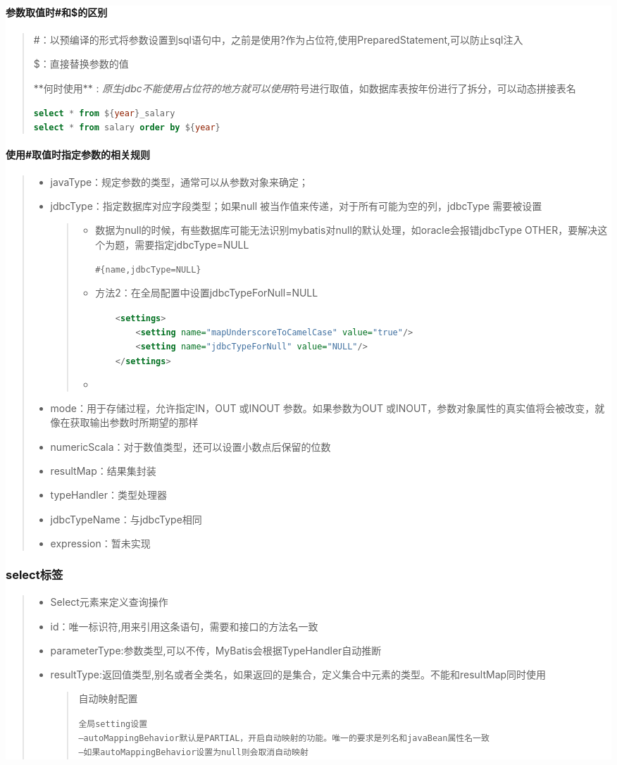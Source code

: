 #### 参数取值时#和$的区别

> #：以预编译的形式将参数设置到sql语句中，之前是使用?作为占位符,使用PreparedStatement,可以防止sql注入
>
> $：直接替换参数的值
>
> **何时使用$**:原生jdbc不能使用占位符的地方就可以使用$符号进行取值，如数据库表按年份进行了拆分，可以动态拼接表名
>
> ```sql
> select * from ${year}_salary
> select * from salary order by ${year}
> ```

#### 使用#取值时指定参数的相关规则

> - javaType：规定参数的类型，通常可以从参数对象来确定；
>
> - jdbcType：指定数据库对应字段类型；如果null 被当作值来传递，对于所有可能为空的列，jdbcType 需要被设置
>
>   > - 数据为null的时候，有些数据库可能无法识别mybatis对null的默认处理，如oracle会报错jdbcType OTHER，要解决这个为题，需要指定jdbcType=NULL
>   >
>   >   ```xml
>   >   #{name,jdbcType=NULL}
>   >   ```
>   >
>   > - 方法2：在全局配置中设置jdbcTypeForNull=NULL
>   >
>   >   ```xml
>   >       <settings>
>   >           <setting name="mapUnderscoreToCamelCase" value="true"/>
>   >           <setting name="jdbcTypeForNull" value="NULL"/>
>   >       </settings>
>   >   ```
>   >
>   > - 
>
> - mode：用于存储过程，允许指定IN，OUT 或INOUT 参数。如果参数为OUT 或INOUT，参数对象属性的真实值将会被改变，就像在获取输出参数时所期望的那样
>
> - numericScala：对于数值类型，还可以设置小数点后保留的位数
>
> - resultMap：结果集封装
>
> - typeHandler：类型处理器
>
> - jdbcTypeName：与jdbcType相同
>
> - expression：暂未实现

### select标签

> - Select元素来定义查询操作
>
> - id：唯一标识符,用来引用这条语句，需要和接口的方法名一致
>
> - parameterType:参数类型,可以不传，MyBatis会根据TypeHandler自动推断
>
> - resultType:返回值类型,别名或者全类名，如果返回的是集合，定义集合中元素的类型。不能和resultMap同时使用
>
>   > 自动映射配置
>   >
>   > ```
>   > 全局setting设置
>   > –autoMappingBehavior默认是PARTIAL，开启自动映射的功能。唯一的要求是列名和javaBean属性名一致
>   > –如果autoMappingBehavior设置为null则会取消自动映射